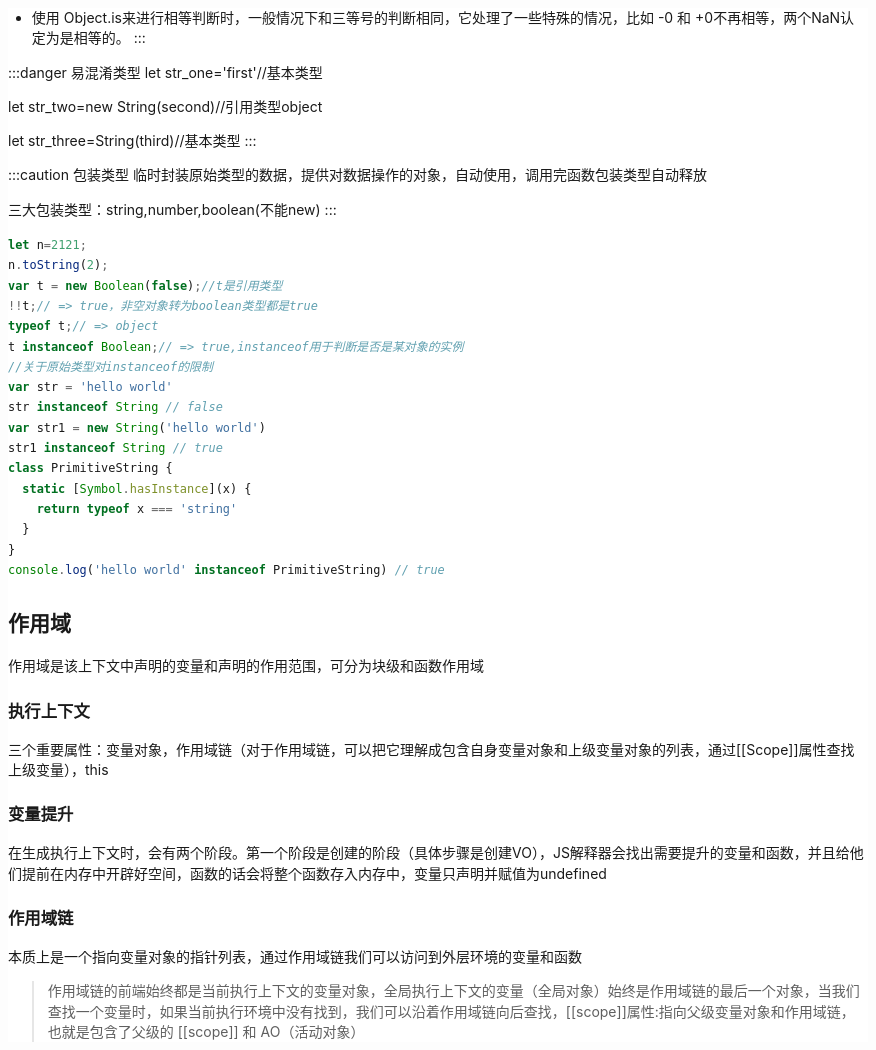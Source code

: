 - 使用 Object.is来进行相等判断时，一般情况下和三等号的判断相同，它处理了一些特殊的情况，比如 -0 和 +0不再相等，两个NaN认定为是相等的。
:::

:::danger 易混淆类型
let str_one='first'//基本类型

let str_two=new String(second)//引用类型object

let str_three=String(third)//基本类型
:::

:::caution 包装类型
临时封装原始类型的数据，提供对数据操作的对象，自动使用，调用完函数包装类型自动释放 

三大包装类型：string,number,boolean(不能new)
:::

```js
let n=2121;
n.toString(2);
var t = new Boolean(false);//t是引用类型
!!t;// => true，非空对象转为boolean类型都是true
typeof t;// => object
t instanceof Boolean;// => true,instanceof用于判断是否是某对象的实例
//关于原始类型对instanceof的限制
var str = 'hello world'
str instanceof String // false
var str1 = new String('hello world')
str1 instanceof String // true
class PrimitiveString {
  static [Symbol.hasInstance](x) {
    return typeof x === 'string'
  }
}
console.log('hello world' instanceof PrimitiveString) // true
```

## 作用域

作用域是该上下文中声明的变量和声明的作用范围，可分为块级和函数作用域

### 执行上下文

三个重要属性：变量对象，作用域链（对于作⽤域链，可以把它理解成包含⾃身变量对象和上级变量对象的列表，通过[[Scope]]属性查找上级变量），this

### 变量提升

在⽣成执⾏上下⽂时，会有两个阶段。第⼀个阶段是创建的阶段（具体步骤是创建VO），JS解释器会找出需要提升的变量和函数，并且给他们提前在内存中开辟好空间，函数的话会将整个函数存⼊内存中，变量只声明并赋值为undefined

### 作用域链

本质上是一个指向变量对象的指针列表，通过作用域链我们可以访问到外层环境的变量和函数

> 作用域链的前端始终都是当前执行上下文的变量对象，全局执行上下文的变量（全局对象）始终是作用域链的最后一个对象，当我们查找一个变量时，如果当前执行环境中没有找到，我们可以沿着作用域链向后查找，[[scope]]属性:指向⽗级变量对象和作⽤域链，也就是包含了⽗级的 [[scope]] 和 AO（活动对象）
